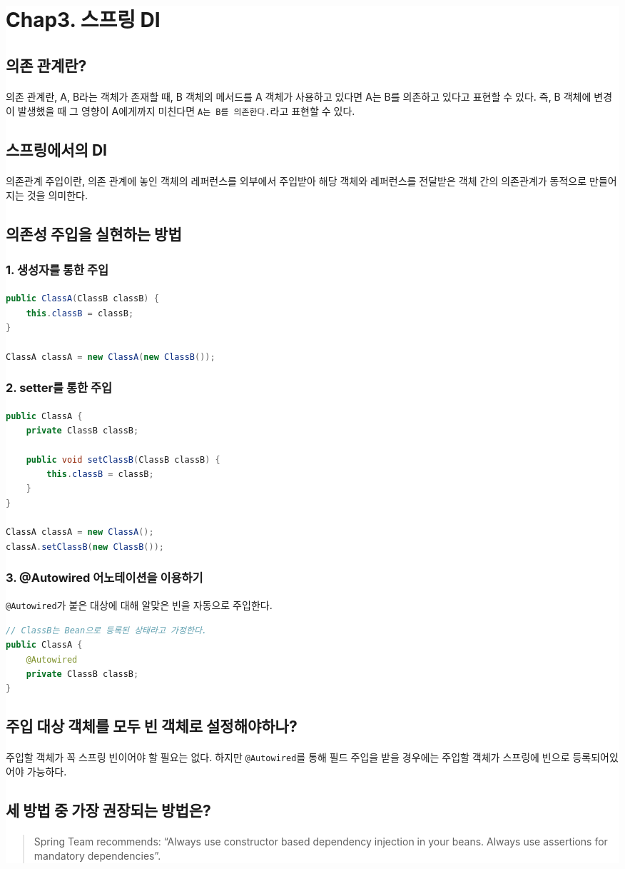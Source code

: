 # Chap3. 스프링 DI

## 의존 관계란?
의존 관계란, A, B라는 객체가 존재할 때, B 객체의 메서드를 A 객체가 사용하고 있다면 A는 B를 의존하고 있다고 표현할 수 있다.
즉, B 객체에 변경이 발생했을 때 그 영향이 A에게까지 미친다면 `A는 B를 의존한다.`라고 표현할 수 있다.

## 스프링에서의 DI
의존관계 주입이란, 의존 관계에 놓인 객체의 레퍼런스를 외부에서 주입받아 해당 객체와 레퍼런스를 전달받은 객체 간의 의존관계가 동적으로 만들어지는 것을 의미한다.

## 의존성 주입을 실현하는 방법
### 1. 생성자를 통한 주입
```java
public ClassA(ClassB classB) {
    this.classB = classB;
}

ClassA classA = new ClassA(new ClassB());
```

### 2. setter를 통한 주입
```java
public ClassA {
    private ClassB classB;
    
    public void setClassB(ClassB classB) {
        this.classB = classB;    
    }
}

ClassA classA = new ClassA();
classA.setClassB(new ClassB());
```
### 3. @Autowired 어노테이션을 이용하기
`@Autowired`가 붙은 대상에 대해 알맞은 빈을 자동으로 주입한다.
```java
// ClassB는 Bean으로 등록된 상태라고 가정한다.
public ClassA {
    @Autowired
    private ClassB classB;
}
```

## 주입 대상 객체를 모두 빈 객체로 설정해야하나?
주입할 객체가 꼭 스프링 빈이어야 할 필요는 없다. 하지만 `@Autowired`를 통해 필드 주입을 받을 경우에는 주입할 객체가 스프링에 빈으로 등록되어있어야 가능하다.

## 세 방법 중 가장 권장되는 방법은?
> Spring Team recommends: “Always use constructor based dependency injection in your beans. Always use assertions for mandatory dependencies”.

